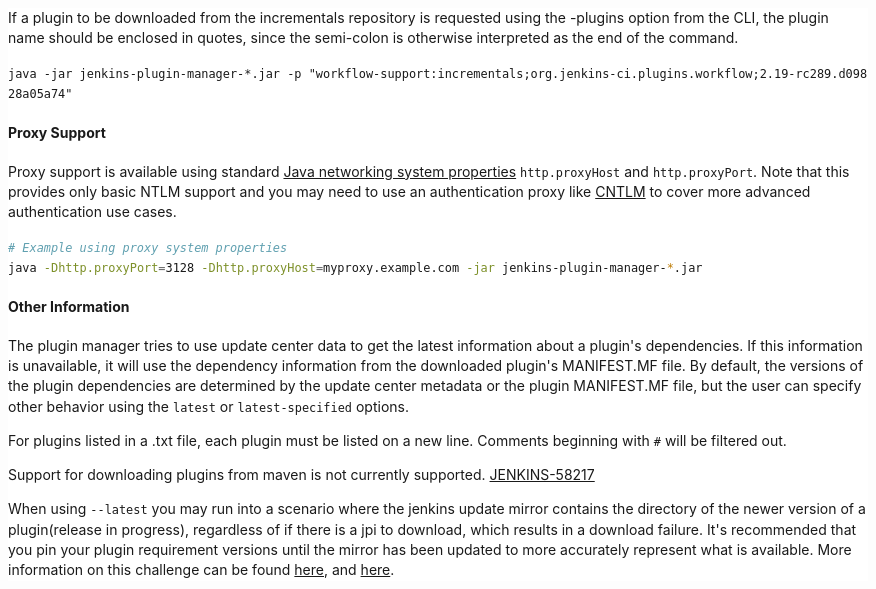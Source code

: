 If a plugin to be downloaded from the incrementals repository is requested using the -plugins option from the CLI, the plugin name should be enclosed in quotes, since the semi-colon is otherwise interpreted as the end of the command.

```
java -jar jenkins-plugin-manager-*.jar -p "workflow-support:incrementals;org.jenkins-ci.plugins.workflow;2.19-rc289.d09828a05a74"
```

#### Proxy Support
Proxy support is available using standard [Java networking system properties](https://docs.oracle.com/javase/7/docs/api/java/net/doc-files/net-properties.html) `http.proxyHost` and `http.proxyPort`. Note that this provides only basic NTLM support and you may need to use an authentication proxy like [CNTLM](https://sourceforge.net/projects/cntlm/) to cover more advanced authentication use cases.

```bash
# Example using proxy system properties
java -Dhttp.proxyPort=3128 -Dhttp.proxyHost=myproxy.example.com -jar jenkins-plugin-manager-*.jar
```


#### Other Information
The plugin manager tries to use update center data to get the latest information about a plugin's dependencies. If this information is unavailable, it will use the dependency information from the downloaded plugin's MANIFEST.MF file. By default, the versions of the plugin dependencies are determined by the update center metadata or the plugin MANIFEST.MF file, but the user can specify other behavior using the `latest` or `latest-specified` options.

For plugins listed in a .txt file, each plugin must be listed on a new line. Comments beginning with `#` will be filtered out.

Support for downloading plugins from maven is not currently supported. [JENKINS-58217](https://issues.jenkins-ci.org/browse/JENKINS-58217)

When using `--latest` you may run into a scenario where the jenkins update mirror contains the directory of the newer version of a plugin(release in progress), regardless of if there is a jpi to download, which results in a download failure. It's recommended that you pin your plugin requirement versions until the mirror has been updated to more accurately represent what is available. More information on this challenge can be found [here](https://groups.google.com/forum/#!topic/jenkins-infra/R7QqpgoSkbI), and [here](https://github.com/jenkinsci/plugin-installation-manager-tool/issues/87).
